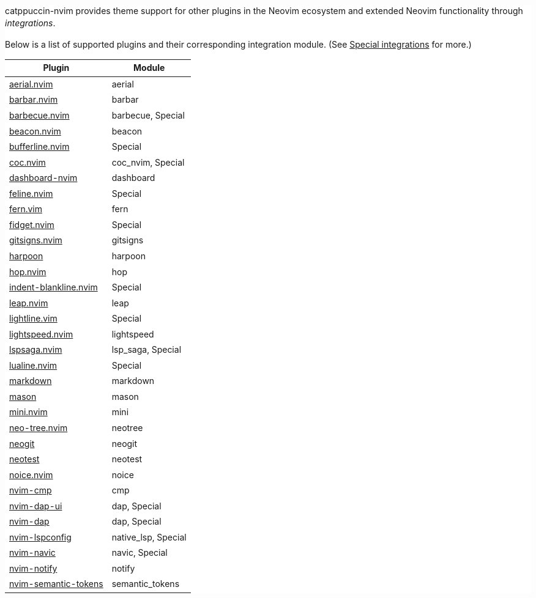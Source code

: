 catppuccin-nvim provides theme support for other plugins in the Neovim ecosystem and extended Neovim functionality through _integrations_.

Below is a list of supported plugins and their corresponding integration module. (See [Special integrations](https://github.com/catppuccin/nvim#special-integrations) for more.)

| Plugin                                                                                | Module              |
| ------------------------------------------------------------------------------------- | ------------------- |
| [aerial.nvim](https://github.com/stevearc/aerial.nvim)                                | aerial              |
| [barbar.nvim](https://github.com/romgrk/barbar.nvim)                                  | barbar              |
| [barbecue.nvim](https://github.com/utilyre/barbecue.nvim)                             | barbecue, Special   |
| [beacon.nvim](https://github.com/DanilaMihailov/beacon.nvim)                          | beacon              |
| [bufferline.nvim](https://github.com/akinsho/bufferline.nvim)                         | Special             |
| [coc.nvim](https://github.com/neoclide/coc.nvim)                                      | coc_nvim, Special   |
| [dashboard-nvim](https://github.com/glepnir/dashboard-nvim)                           | dashboard           |
| [feline.nvim](https://github.com/feline-nvim/feline.nvim/)                            | Special             |
| [fern.vim](https://github.com/lambdalisue/fern.vim)                                   | fern                |
| [fidget.nvim](https://github.com/j-hui/fidget.nvim)                                   | Special             |
| [gitsigns.nvim](https://github.com/lewis6991/gitsigns.nvim)                           | gitsigns            |
| [harpoon](https://github.com/ThePrimeagen/harpoon)                                    | harpoon             |
| [hop.nvim](https://github.com/phaazon/hop.nvim)                                       | hop                 |
| [indent-blankline.nvim](https://github.com/lukas-reineke/indent-blankline.nvim)       | Special             |
| [leap.nvim](https://github.com/ggandor/leap.nvim)                                     | leap                |
| [lightline.vim](https://github.com/itchyny/lightline.vim)                             | Special             |
| [lightspeed.nvim](https://github.com/ggandor/lightspeed.nvim)                         | lightspeed          |
| [lspsaga.nvim](https://github.com/glepnir/lspsaga.nvim/)                              | lsp_saga, Special   |
| [lualine.nvim](https://github.com/nvim-lualine/lualine.nvim)                          | Special             |
| [markdown](https://www.markdownguide.org/)                                            | markdown            |
| [mason](https://github.com/williamboman/mason.nvim)                                   | mason               |
| [mini.nvim](https://github.com/echasnovski/mini.nvim)                                 | mini                |
| [neo-tree.nvim](https://github.com/nvim-neo-tree/neo-tree.nvim)                       | neotree             |
| [neogit](https://github.com/TimUntersberger/neogit)                                   | neogit              |
| [neotest](https://github.com/nvim-neotest/neotest)                                    | neotest             |
| [noice.nvim](https://github.com/folke/noice.nvim)                                     | noice               |
| [nvim-cmp](https://github.com/hrsh7th/nvim-cmp)                                       | cmp                 |
| [nvim-dap-ui](https://github.com/rcarriga/nvim-dap-ui)                                | dap, Special        |
| [nvim-dap](https://github.com/mfussenegger/nvim-dap)                                  | dap, Special        |
| [nvim-lspconfig](https://github.com/neovim/nvim-lspconfig)                            | native_lsp, Special |
| [nvim-navic](https://github.com/SmiteshP/nvim-navic/)                                 | navic, Special      |
| [nvim-notify](https://github.com/rcarriga/nvim-notify)                                | notify              |
| [nvim-semantic-tokens](https://github.com/theHamsta/nvim-semantic-tokens)             | semantic_tokens     |